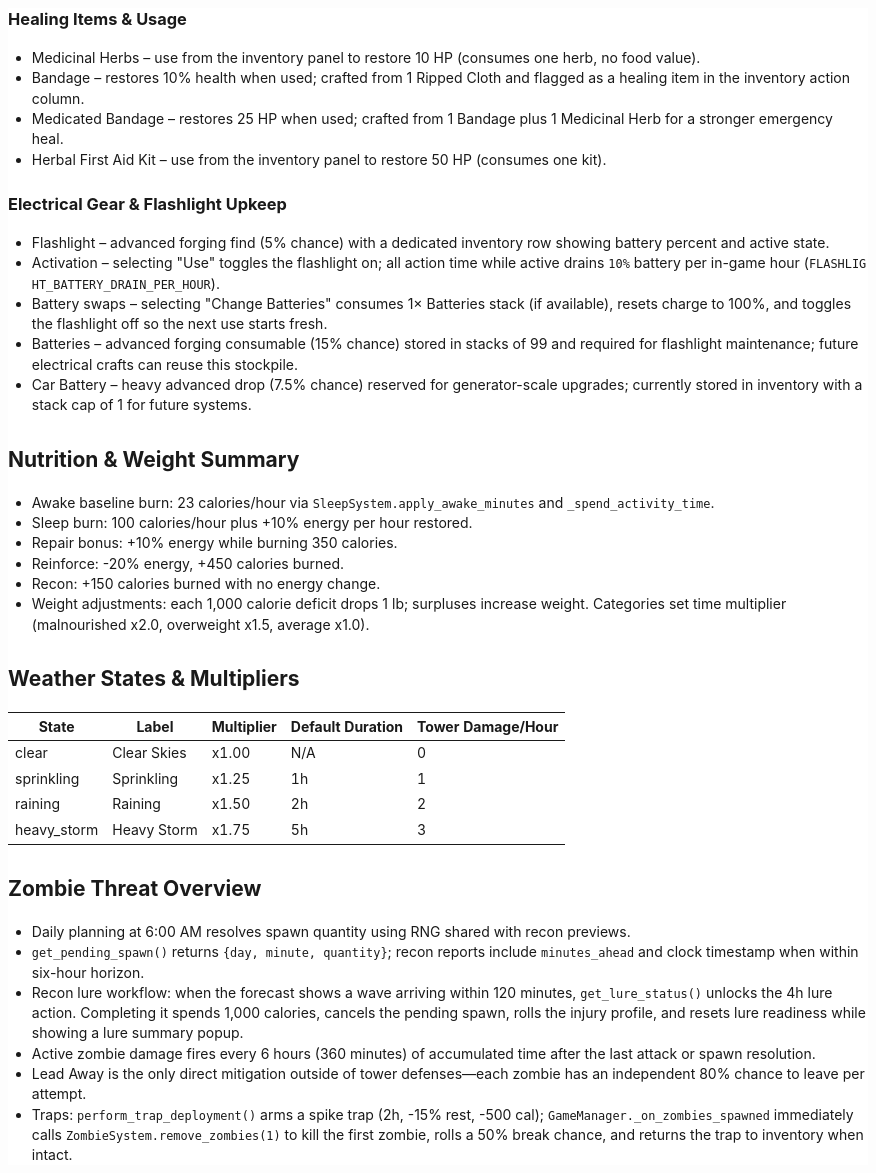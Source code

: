 ### Healing Items & Usage
* Medicinal Herbs – use from the inventory panel to restore 10 HP (consumes one herb, no food value).
* Bandage – restores 10% health when used; crafted from 1 Ripped Cloth and flagged as a healing item in the inventory action column.
* Medicated Bandage – restores 25 HP when used; crafted from 1 Bandage plus 1 Medicinal Herb for a stronger emergency heal.
* Herbal First Aid Kit – use from the inventory panel to restore 50 HP (consumes one kit).

### Electrical Gear & Flashlight Upkeep
* Flashlight – advanced forging find (5% chance) with a dedicated inventory row showing battery percent and active state.
* Activation – selecting "Use" toggles the flashlight on; all action time while active drains `10%` battery per in-game hour (`FLASHLIGHT_BATTERY_DRAIN_PER_HOUR`).
* Battery swaps – selecting "Change Batteries" consumes 1× Batteries stack (if available), resets charge to 100%, and toggles the flashlight off so the next use starts fresh.
* Batteries – advanced forging consumable (15% chance) stored in stacks of 99 and required for flashlight maintenance; future electrical crafts can reuse this stockpile.
* Car Battery – heavy advanced drop (7.5% chance) reserved for generator-scale upgrades; currently stored in inventory with a stack cap of 1 for future systems.

## Nutrition & Weight Summary
* Awake baseline burn: 23 calories/hour via `SleepSystem.apply_awake_minutes` and `_spend_activity_time`.
* Sleep burn: 100 calories/hour plus +10% energy per hour restored.
* Repair bonus: +10% energy while burning 350 calories.
* Reinforce: -20% energy, +450 calories burned.
* Recon: +150 calories burned with no energy change.
* Weight adjustments: each 1,000 calorie deficit drops 1 lb; surpluses increase weight. Categories set time multiplier (malnourished x2.0, overweight x1.5, average x1.0).

## Weather States & Multipliers
| State | Label | Multiplier | Default Duration | Tower Damage/Hour |
| --- | --- | --- | --- | --- |
| clear | Clear Skies | x1.00 | N/A | 0 |
| sprinkling | Sprinkling | x1.25 | 1h | 1 |
| raining | Raining | x1.50 | 2h | 2 |
| heavy_storm | Heavy Storm | x1.75 | 5h | 3 |

## Zombie Threat Overview
* Daily planning at 6:00 AM resolves spawn quantity using RNG shared with recon previews.
* `get_pending_spawn()` returns `{day, minute, quantity}`; recon reports include `minutes_ahead` and clock timestamp when within six-hour horizon.
* Recon lure workflow: when the forecast shows a wave arriving within 120 minutes, `get_lure_status()` unlocks the 4h lure action. Completing it spends 1,000 calories, cancels the pending spawn, rolls the injury profile, and resets lure readiness while showing a lure summary popup.
* Active zombie damage fires every 6 hours (360 minutes) of accumulated time after the last attack or spawn resolution.
* Lead Away is the only direct mitigation outside of tower defenses—each zombie has an independent 80% chance to leave per attempt.
* Traps: `perform_trap_deployment()` arms a spike trap (2h, -15% rest, -500 cal); `GameManager._on_zombies_spawned` immediately calls `ZombieSystem.remove_zombies(1)` to kill the first zombie, rolls a 50% break chance, and returns the trap to inventory when intact.
